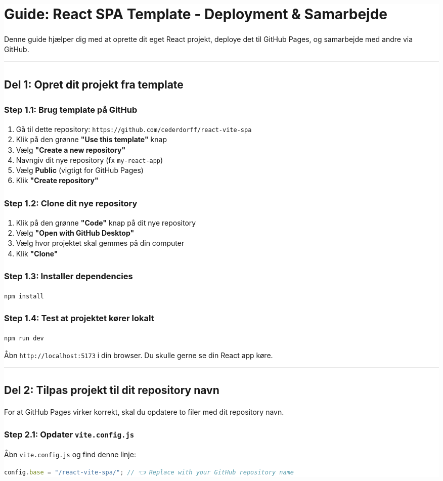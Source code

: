 # **Guide: React SPA Template - Deployment & Samarbejde**

Denne guide hjælper dig med at oprette dit eget React projekt, deploye det til GitHub Pages, og samarbejde med andre via GitHub.

---

## Del 1: Opret dit projekt fra template

### Step 1.1: Brug template på GitHub

1. Gå til dette repository: `https://github.com/cederdorff/react-vite-spa`
2. Klik på den grønne **"Use this template"** knap
3. Vælg **"Create a new repository"**
4. Navngiv dit nye repository (fx `my-react-app`)
5. Vælg **Public** (vigtigt for GitHub Pages)
6. Klik **"Create repository"**

### Step 1.2: Clone dit nye repository

1. Klik på den grønne **"Code"** knap på dit nye repository
2. Vælg **"Open with GitHub Desktop"**
3. Vælg hvor projektet skal gemmes på din computer
4. Klik **"Clone"**

### Step 1.3: Installer dependencies

```bash
npm install
```

### Step 1.4: Test at projektet kører lokalt

```bash
npm run dev
```

Åbn `http://localhost:5173` i din browser. Du skulle gerne se din React app køre.

---

## Del 2: Tilpas projekt til dit repository navn

For at GitHub Pages virker korrekt, skal du opdatere to filer med dit repository navn.

### Step 2.1: Opdater `vite.config.js`

Åbn `vite.config.js` og find denne linje:

```javascript
config.base = "/react-vite-spa/"; // 👈 Replace with your GitHub repository name
```
